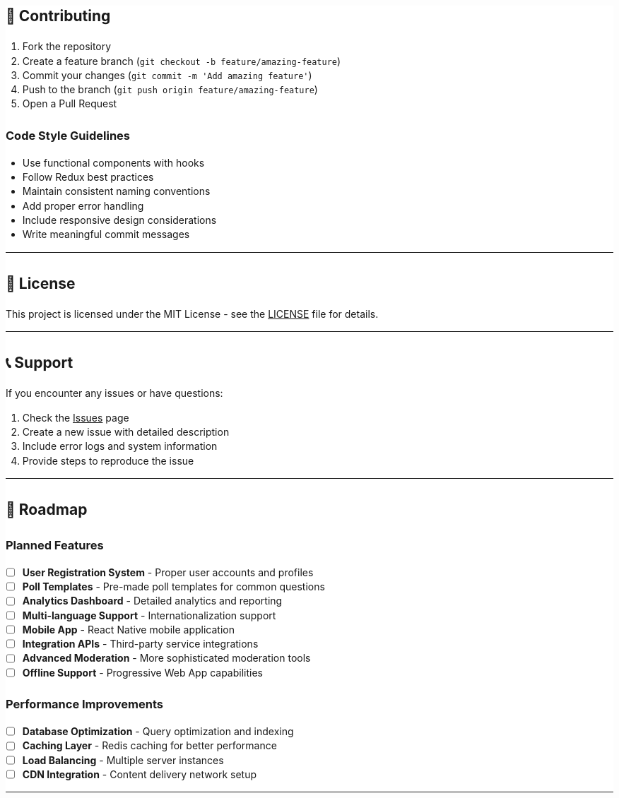 ## 🤝 Contributing

1. Fork the repository
2. Create a feature branch (`git checkout -b feature/amazing-feature`)
3. Commit your changes (`git commit -m 'Add amazing feature'`)
4. Push to the branch (`git push origin feature/amazing-feature`)
5. Open a Pull Request

### Code Style Guidelines

- Use functional components with hooks
- Follow Redux best practices
- Maintain consistent naming conventions
- Add proper error handling
- Include responsive design considerations
- Write meaningful commit messages

---

## 📄 License

This project is licensed under the MIT License - see the [LICENSE](LICENSE) file for details.

---

## 📞 Support

If you encounter any issues or have questions:

1. Check the [Issues](https://github.com/trisusthgrt/Live-Polling-System/issues) page
2. Create a new issue with detailed description
3. Include error logs and system information
4. Provide steps to reproduce the issue

---

## 🎯 Roadmap

### Planned Features
- [ ] **User Registration System** - Proper user accounts and profiles
- [ ] **Poll Templates** - Pre-made poll templates for common questions
- [ ] **Analytics Dashboard** - Detailed analytics and reporting
- [ ] **Multi-language Support** - Internationalization support
- [ ] **Mobile App** - React Native mobile application
- [ ] **Integration APIs** - Third-party service integrations
- [ ] **Advanced Moderation** - More sophisticated moderation tools
- [ ] **Offline Support** - Progressive Web App capabilities

### Performance Improvements
- [ ] **Database Optimization** - Query optimization and indexing
- [ ] **Caching Layer** - Redis caching for better performance
- [ ] **Load Balancing** - Multiple server instances
- [ ] **CDN Integration** - Content delivery network setup

---